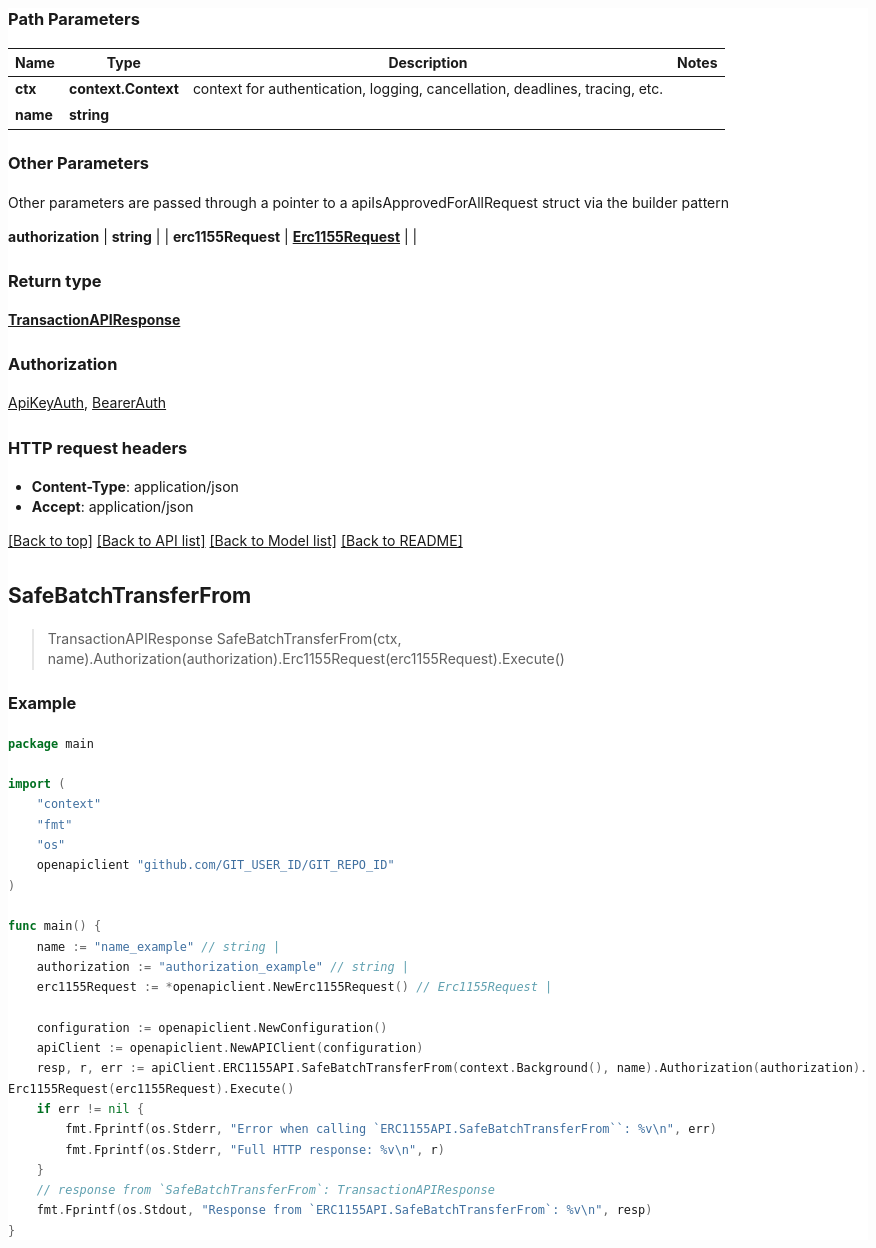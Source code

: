 ### Path Parameters

| Name     | Type                | Description                                                                 | Notes |
| -------- | ------------------- | --------------------------------------------------------------------------- | ----- |
| **ctx**  | **context.Context** | context for authentication, logging, cancellation, deadlines, tracing, etc. |       |
| **name** | **string**          |                                                                             |       |

### Other Parameters

Other parameters are passed through a pointer to a apiIsApprovedForAllRequest struct via the builder pattern

**authorization** | **string** | | **erc1155Request** | [**Erc1155Request**](erc1155request.md) | |

### Return type

[**TransactionAPIResponse**](transactionapiresponse.md)

### Authorization

[ApiKeyAuth](./#ApiKeyAuth), [BearerAuth](./#BearerAuth)

### HTTP request headers

* **Content-Type**: application/json
* **Accept**: application/json

[\[Back to top\]](erc1155api.md) [\[Back to API list\]](./#documentation-for-api-endpoints) [\[Back to Model list\]](./#documentation-for-models) [\[Back to README\]](./)

## SafeBatchTransferFrom

> TransactionAPIResponse SafeBatchTransferFrom(ctx, name).Authorization(authorization).Erc1155Request(erc1155Request).Execute()

### Example

```go
package main

import (
	"context"
	"fmt"
	"os"
	openapiclient "github.com/GIT_USER_ID/GIT_REPO_ID"
)

func main() {
	name := "name_example" // string | 
	authorization := "authorization_example" // string | 
	erc1155Request := *openapiclient.NewErc1155Request() // Erc1155Request | 

	configuration := openapiclient.NewConfiguration()
	apiClient := openapiclient.NewAPIClient(configuration)
	resp, r, err := apiClient.ERC1155API.SafeBatchTransferFrom(context.Background(), name).Authorization(authorization).Erc1155Request(erc1155Request).Execute()
	if err != nil {
		fmt.Fprintf(os.Stderr, "Error when calling `ERC1155API.SafeBatchTransferFrom``: %v\n", err)
		fmt.Fprintf(os.Stderr, "Full HTTP response: %v\n", r)
	}
	// response from `SafeBatchTransferFrom`: TransactionAPIResponse
	fmt.Fprintf(os.Stdout, "Response from `ERC1155API.SafeBatchTransferFrom`: %v\n", resp)
}
```
